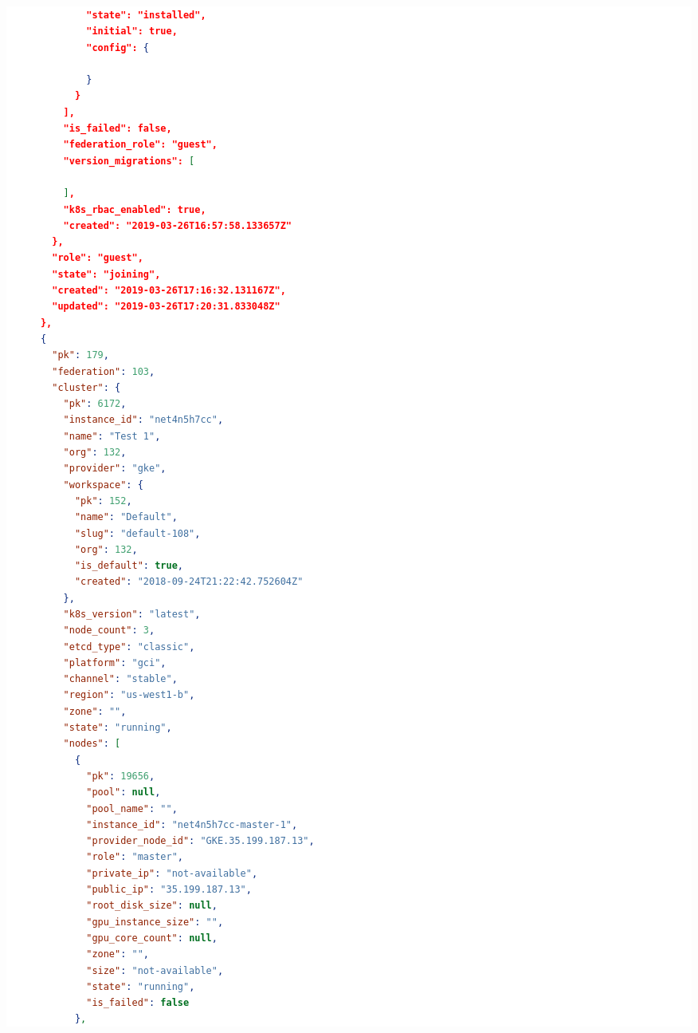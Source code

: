 ```json
              "state": "installed",
              "initial": true,
              "config": {

              }
            }
          ],
          "is_failed": false,
          "federation_role": "guest",
          "version_migrations": [

          ],
          "k8s_rbac_enabled": true,
          "created": "2019-03-26T16:57:58.133657Z"
        },
        "role": "guest",
        "state": "joining",
        "created": "2019-03-26T17:16:32.131167Z",
        "updated": "2019-03-26T17:20:31.833048Z"
      },
      {
        "pk": 179,
        "federation": 103,
        "cluster": {
          "pk": 6172,
          "instance_id": "net4n5h7cc",
          "name": "Test 1",
          "org": 132,
          "provider": "gke",
          "workspace": {
            "pk": 152,
            "name": "Default",
            "slug": "default-108",
            "org": 132,
            "is_default": true,
            "created": "2018-09-24T21:22:42.752604Z"
          },
          "k8s_version": "latest",
          "node_count": 3,
          "etcd_type": "classic",
          "platform": "gci",
          "channel": "stable",
          "region": "us-west1-b",
          "zone": "",
          "state": "running",
          "nodes": [
            {
              "pk": 19656,
              "pool": null,
              "pool_name": "",
              "instance_id": "net4n5h7cc-master-1",
              "provider_node_id": "GKE.35.199.187.13",
              "role": "master",
              "private_ip": "not-available",
              "public_ip": "35.199.187.13",
              "root_disk_size": null,
              "gpu_instance_size": "",
              "gpu_core_count": null,
              "zone": "",
              "size": "not-available",
              "state": "running",
              "is_failed": false
            },
```